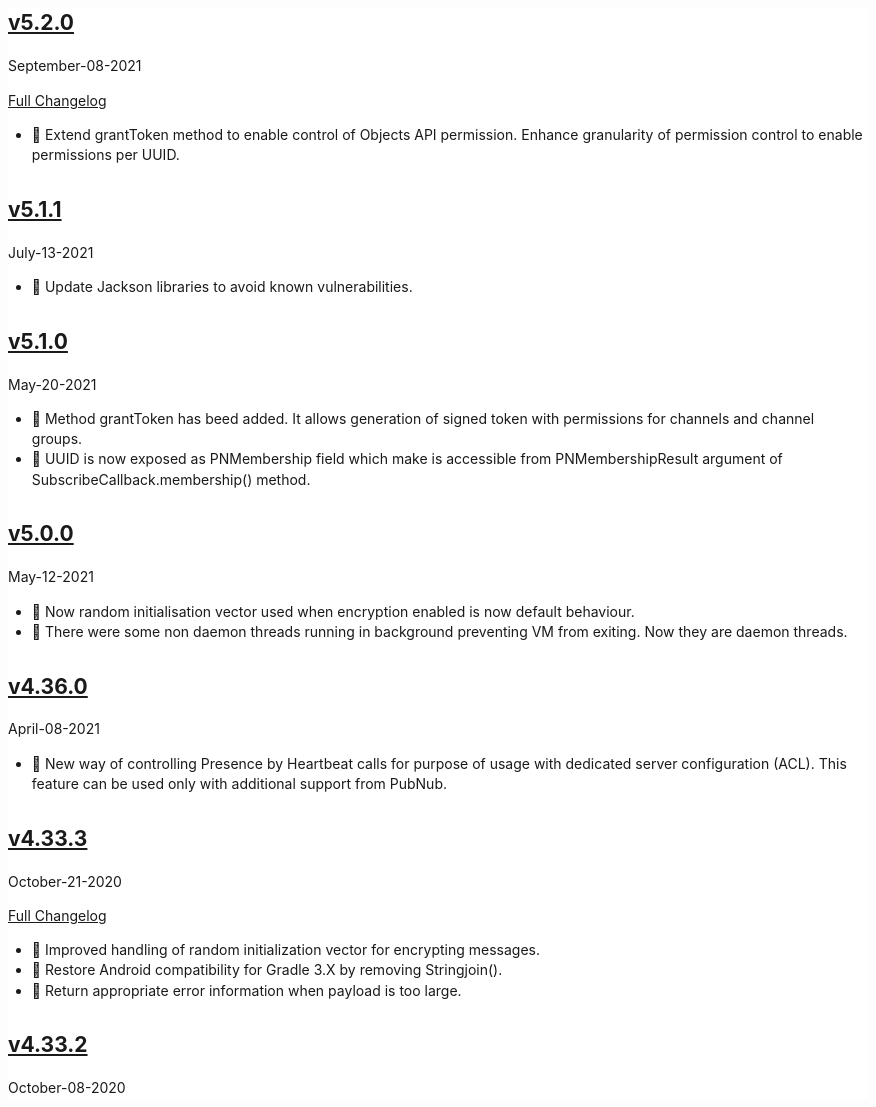 ## [v5.2.0](https://github.com/pubnub/java/releases/tag/v5.2.0)
September-08-2021

[Full Changelog](https://github.com/pubnub/java/compare/v5.1.1...v5.2.0)

- 🌟️ Extend grantToken method to enable control of Objects API permission. Enhance granularity of permission control to enable permissions per UUID. 

## [v5.1.1](https://github.com/pubnub/java/releases/tag/v5.1.1)
July-13-2021

- 🐛 Update Jackson libraries to avoid known vulnerabilities. 

## [v5.1.0](https://github.com/pubnub/java/releases/tag/v5.1.0)
May-20-2021

- 🌟️ Method grantToken has beed added. It allows generation of signed token with permissions for channels and channel groups. 
- 🐛 UUID is now exposed as PNMembership field which make is accessible from PNMembershipResult argument of SubscribeCallback.membership() method. 

## [v5.0.0](https://github.com/pubnub/java/releases/tag/v5.0.0)
May-12-2021

- 🌟️ Now random initialisation vector used when encryption enabled is now default behaviour. 
- 🐛 There were some non daemon threads running in background preventing VM from exiting. Now they are daemon threads. 

## [v4.36.0](https://github.com/pubnub/java/releases/tag/v4.36.0)
April-08-2021

- 🌟️ New way of controlling Presence by Heartbeat calls for purpose of usage with dedicated server configuration (ACL). This feature can be used only with additional support from PubNub. 

## [v4.33.3](https://github.com/pubnub/java/releases/tag/v4.33.3)
October-21-2020

[Full Changelog](https://github.com/pubnub/java/compare/v4.33.2...v4.33.3)

- 🐛 Improved handling of random initialization vector for encrypting messages. 
- 🐛 Restore Android compatibility for Gradle 3.X by removing Stringjoin(). 
- 🐛 Return appropriate error information when payload is too large. 

## [v4.33.2](https://github.com/pubnub/java/releases/tag/v4.33.2)
October-08-2020
